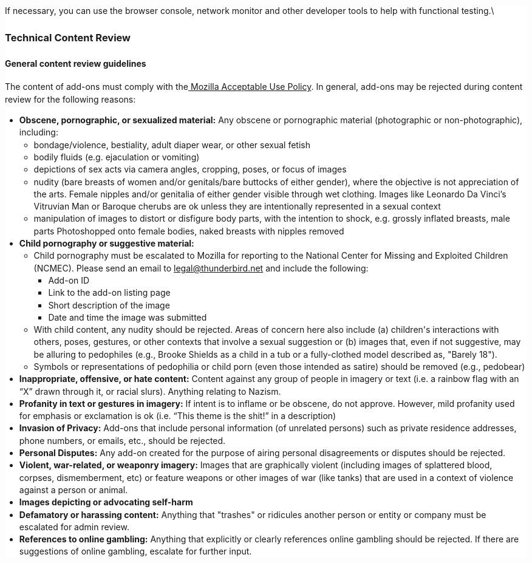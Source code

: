 If necessary, you can use the browser console, network monitor and other developer tools to help with functional testing.\


### Technical Content Review <a href="#docs-internal-guid-d7c84922-7fff-4c65-f86b-9203dde5272d" id="docs-internal-guid-d7c84922-7fff-4c65-f86b-9203dde5272d"></a>

#### General content review guidelines

The content of add-ons must comply with the[ Mozilla Acceptable Use Policy](https://www.mozilla.org/about/legal/acceptable-use/). In general, add-ons may be rejected during content review for the following reasons:

* **Obscene, pornographic, or sexualized material:** Any obscene or pornographic material (photographic or non-photographic), including:
  * bondage/violence, bestiality, adult diaper wear, or other sexual fetish
  * bodily fluids (e.g. ejaculation or vomiting)
  * depictions of sex acts via camera angles, cropping, poses, or focus of images
  * nudity (bare breasts of women and/or genitals/bare buttocks of either gender), where the objective is not appreciation of the arts. Female nipples and/or genitalia of either gender visible through wet clothing. Images like Leonardo Da Vinci’s Vitruvian Man or Baroque cherubs are ok unless they are intentionally represented in a sexual context
  * manipulation of images to distort or disfigure body parts, with the intention to shock, e.g. grossly inflated breasts, male parts Photoshopped onto female bodies, naked breasts with nipples removed
* **Child pornography or suggestive material:**
  * Child pornography must be escalated to Mozilla for reporting to the National Center for Missing and Exploited Children (NCMEC). Please send an email to legal@thunderbird.net and include the following:
    * Add-on ID
    * Link to the add-on listing page
    * Short description of the image
    * Date and time the image was submitted
  * With child content, any nudity should be rejected. Areas of concern here also include (a) children's interactions with others, poses, gestures, or other contexts that involve a sexual suggestion or (b) images that, even if not suggestive, may be alluring to pedophiles (e.g., Brooke Shields as a child in a tub or a fully-clothed model described as, "Barely 18").
  * Symbols or representations of pedophilia or child porn (even those intended as satire) should be removed (e.g., pedobear)
* **Inappropriate, offensive, or hate content:** Content against any group of people in imagery or text (i.e. a rainbow flag with an “X” drawn through it, or racial slurs). Anything relating to Nazism.
* **Profanity in text or gestures in imagery:** If intent is to inflame or be obscene, do not approve. However, mild profanity used for emphasis or exclamation is ok (i.e. “This theme is the shit!” in a description)
* **Invasion of Privacy:** Add-ons that include personal information (of unrelated persons) such as private residence addresses, phone numbers, or emails, etc., should be rejected.
* **Personal Disputes:** Any add-on created for the purpose of airing personal disagreements or disputes should be rejected.
* **Violent, war-related, or weaponry imagery:** Images that are graphically violent (including images of splattered blood, corpses, dismemberment, etc) or feature weapons or other images of war (like tanks) that are used in a context of violence against a person or animal.
* **Images depicting or advocating self-harm**
* **Defamatory or harassing content:** Anything that "trashes" or ridicules another person or entity or company must be escalated for admin review.
* **References to online gambling:** Anything that explicitly or clearly references online gambling should be rejected. If there are suggestions of online gambling, escalate for further input.

